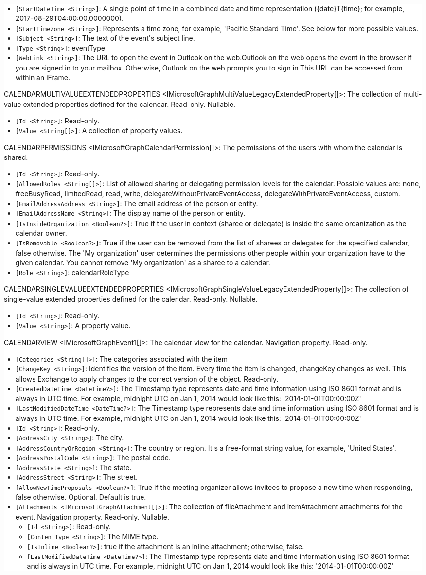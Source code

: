   - `[StartDateTime <String>]`: A single point of time in a combined date and time representation ({date}T{time}; for example, 2017-08-29T04:00:00.0000000).
  - `[StartTimeZone <String>]`: Represents a time zone, for example, 'Pacific Standard Time'. See below for more possible values.
  - `[Subject <String>]`: The text of the event's subject line.
  - `[Type <String>]`: eventType
  - `[WebLink <String>]`: The URL to open the event in Outlook on the web.Outlook on the web opens the event in the browser if you are signed in to your mailbox. Otherwise, Outlook on the web prompts you to sign in.This URL can be accessed from within an iFrame.

CALENDARMULTIVALUEEXTENDEDPROPERTIES <IMicrosoftGraphMultiValueLegacyExtendedProperty[]>: The collection of multi-value extended properties defined for the calendar. Read-only. Nullable.
  - `[Id <String>]`: Read-only.
  - `[Value <String[]>]`: A collection of property values.

CALENDARPERMISSIONS <IMicrosoftGraphCalendarPermission[]>: The permissions of the users with whom the calendar is shared.
  - `[Id <String>]`: Read-only.
  - `[AllowedRoles <String[]>]`: List of allowed sharing or delegating permission levels for the calendar. Possible values are: none, freeBusyRead, limitedRead, read, write, delegateWithoutPrivateEventAccess, delegateWithPrivateEventAccess, custom.
  - `[EmailAddressAddress <String>]`: The email address of the person or entity.
  - `[EmailAddressName <String>]`: The display name of the person or entity.
  - `[IsInsideOrganization <Boolean?>]`: True if the user in context (sharee or delegate) is inside the same organization as the calendar owner.
  - `[IsRemovable <Boolean?>]`: True if the user can be removed from the list of sharees or delegates for the specified calendar, false otherwise. The 'My organization' user determines the permissions other people within your organization have to the given calendar. You cannot remove 'My organization' as a sharee to a calendar.
  - `[Role <String>]`: calendarRoleType

CALENDARSINGLEVALUEEXTENDEDPROPERTIES <IMicrosoftGraphSingleValueLegacyExtendedProperty[]>: The collection of single-value extended properties defined for the calendar. Read-only. Nullable.
  - `[Id <String>]`: Read-only.
  - `[Value <String>]`: A property value.

CALENDARVIEW <IMicrosoftGraphEvent1[]>: The calendar view for the calendar. Navigation property. Read-only.
  - `[Categories <String[]>]`: The categories associated with the item
  - `[ChangeKey <String>]`: Identifies the version of the item. Every time the item is changed, changeKey changes as well. This allows Exchange to apply changes to the correct version of the object. Read-only.
  - `[CreatedDateTime <DateTime?>]`: The Timestamp type represents date and time information using ISO 8601 format and is always in UTC time. For example, midnight UTC on Jan 1, 2014 would look like this: '2014-01-01T00:00:00Z'
  - `[LastModifiedDateTime <DateTime?>]`: The Timestamp type represents date and time information using ISO 8601 format and is always in UTC time. For example, midnight UTC on Jan 1, 2014 would look like this: '2014-01-01T00:00:00Z'
  - `[Id <String>]`: Read-only.
  - `[AddressCity <String>]`: The city.
  - `[AddressCountryOrRegion <String>]`: The country or region. It's a free-format string value, for example, 'United States'.
  - `[AddressPostalCode <String>]`: The postal code.
  - `[AddressState <String>]`: The state.
  - `[AddressStreet <String>]`: The street.
  - `[AllowNewTimeProposals <Boolean?>]`: True if the meeting organizer allows invitees to propose a new time when responding, false otherwise. Optional. Default is true.
  - `[Attachments <IMicrosoftGraphAttachment[]>]`: The collection of fileAttachment and itemAttachment attachments for the event. Navigation property. Read-only. Nullable.
    - `[Id <String>]`: Read-only.
    - `[ContentType <String>]`: The MIME type.
    - `[IsInline <Boolean?>]`: true if the attachment is an inline attachment; otherwise, false.
    - `[LastModifiedDateTime <DateTime?>]`: The Timestamp type represents date and time information using ISO 8601 format and is always in UTC time. For example, midnight UTC on Jan 1, 2014 would look like this: '2014-01-01T00:00:00Z'